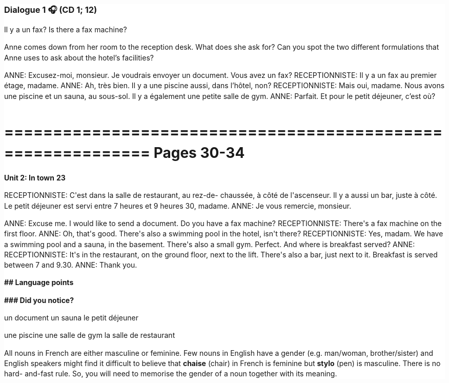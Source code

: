 ### Dialogue 1 🎧 (CD 1; 12)

Il y a un fax?
Is there a fax machine?

Anne comes down from her room to the reception desk. What does she ask for? Can you spot the two different formulations that Anne uses to ask about the hotel’s facilities?

ANNE: Excusez-moi, monsieur. Je voudrais envoyer un document. Vous avez un fax?
RECEPTIONNISTE: Il y a un fax au premier étage, madame.
ANNE: Ah, très bien. Il y a une piscine aussi, dans l’hôtel, non?
RECEPTIONNISTE: Mais oui, madame. Nous avons une piscine et un sauna, au sous-sol. Il y a également une petite salle de gym.
ANNE: Parfait. Et pour le petit déjeuner, c’est où?

============================================================
Pages 30-34
============================================================

**Unit 2: In town**
**23**

RECEPTIONNISTE: C'est dans la salle de restaurant, au rez-de-
chaussée, à côté de l'ascenseur. Il y a aussi un
bar, juste à côté. Le petit déjeuner est servi
entre 7 heures et 9 heures 30, madame.
ANNE: Je vous remercie, monsieur.

ANNE: Excuse me. I would like to send a document. Do
you have a fax machine?
RECEPTIONNISTE: There's a fax machine on the first floor.
ANNE: Oh, that's good. There's also a swimming pool
in the hotel, isn't there?
RECEPTIONNISTE: Yes, madam. We have a swimming pool and a
sauna, in the basement. There's also a small gym.
Perfect. And where is breakfast served?
ANNE: RECEPTIONNISTE: It's in the restaurant, on the ground floor, next
to the lift. There's also a bar, just next to it.
Breakfast is served between 7 and 9.30.
ANNE: Thank you.

**## Language points**

**### Did you notice?**

un document
un sauna
le petit déjeuner

une piscine
une salle de gym
la salle de restaurant

All nouns in French are either masculine or feminine. Few nouns
in English have a gender (e.g. man/woman, brother/sister) and
English speakers might find it difficult to believe that **chaise** (chair)
in French is feminine but **stylo** (pen) is masculine. There is no hard-
and-fast rule. So, you will need to memorise the gender of a noun
together with its meaning.
